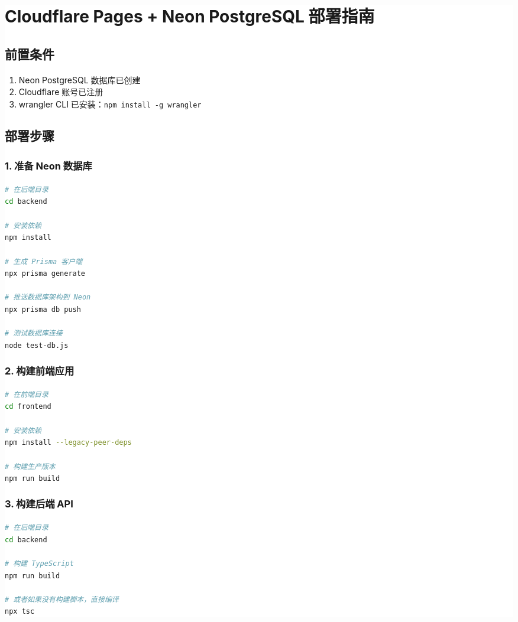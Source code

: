 # Cloudflare Pages + Neon PostgreSQL 部署指南

## 前置条件

1. Neon PostgreSQL 数据库已创建
2. Cloudflare 账号已注册
3. wrangler CLI 已安装：`npm install -g wrangler`

## 部署步骤

### 1. 准备 Neon 数据库

```bash
# 在后端目录
cd backend

# 安装依赖
npm install

# 生成 Prisma 客户端
npx prisma generate

# 推送数据库架构到 Neon
npx prisma db push

# 测试数据库连接
node test-db.js
```

### 2. 构建前端应用

```bash
# 在前端目录
cd frontend

# 安装依赖
npm install --legacy-peer-deps

# 构建生产版本
npm run build
```

### 3. 构建后端 API

```bash
# 在后端目录
cd backend

# 构建 TypeScript
npm run build

# 或者如果没有构建脚本，直接编译
npx tsc
```
